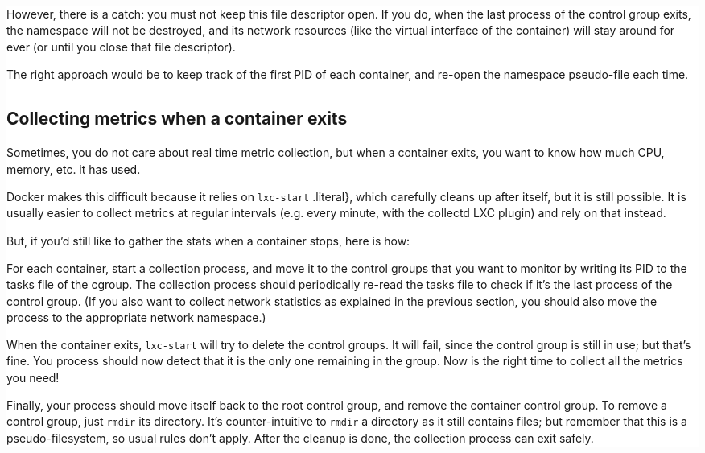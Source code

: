 However, there is a catch: you must not keep this file descriptor open.
If you do, when the last process of the control group exits, the
namespace will not be destroyed, and its network resources (like the
virtual interface of the container) will stay around for ever (or until
you close that file descriptor).

The right approach would be to keep track of the first PID of each
container, and re-open the namespace pseudo-file each time.

## Collecting metrics when a container exits

Sometimes, you do not care about real time metric collection, but when a
container exits, you want to know how much CPU, memory, etc. it has
used.

Docker makes this difficult because it relies on `lxc-start`
.literal}, which carefully cleans up after itself, but it is still
possible. It is usually easier to collect metrics at regular intervals
(e.g. every minute, with the collectd LXC plugin) and rely on that
instead.

But, if you’d still like to gather the stats when a container stops,
here is how:

For each container, start a collection process, and move it to the
control groups that you want to monitor by writing its PID to the tasks
file of the cgroup. The collection process should periodically re-read
the tasks file to check if it’s the last process of the control group.
(If you also want to collect network statistics as explained in the
previous section, you should also move the process to the appropriate
network namespace.)

When the container exits, `lxc-start` will try to
delete the control groups. It will fail, since the control group is
still in use; but that’s fine. You process should now detect that it is
the only one remaining in the group. Now is the right time to collect
all the metrics you need!

Finally, your process should move itself back to the root control group,
and remove the container control group. To remove a control group, just
`rmdir` its directory. It’s counter-intuitive to
`rmdir` a directory as it still contains files; but
remember that this is a pseudo-filesystem, so usual rules don’t apply.
After the cleanup is done, the collection process can exit safely.

